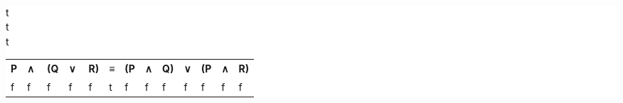 <td>t<br>
</td>
<td>t<br>
</td>
<td>t<br>
</td>
</tr>
</tbody>
</table>
<table>
<tbody>
<tr>
<th>P <br>
</th>
<th>∧&nbsp;<br>
</th>
<th> (Q<br>
</th>
<th>∨&nbsp;<br>
</th>
<th>R)</th>
<th>≡ </th>
<th> (P </th>
<th> ∧<br>
</th>
<th> Q)<br>
</th>
<th> ∨<br>
</th>
<th> (P<br>
</th>
<th> ∧ </th>
<th> R)<br>
</th>
</tr>
<tr>
<td>f<br>
</td>
<td>f<br>
</td>
<td>f<br>
</td>
<td>f<br>
</td>
<td>f<br>
</td>
<td>t<br>
</td>
<td>f<br>
</td>
<td>f<br>
</td>
<td>f<br>
</td>
<td>f<br>
</td>
<td>f<br>
</td>
<td>f<br>
</td>
<td>f<br>
</td>
</tr>
<tr>